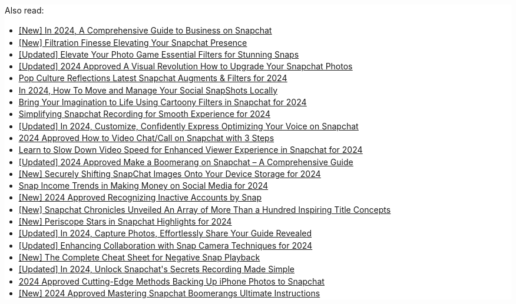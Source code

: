 <span class="atpl-alsoreadstyle">Also read:</span>
<div><ul>
<li><a href="https://snapchat-videos.techidaily.com/new-in-2024-a-comprehensive-guide-to-business-on-snapchat/"><u>[New] In 2024, A Comprehensive Guide to Business on Snapchat</u></a></li>
<li><a href="https://snapchat-videos.techidaily.com/new-filtration-finesse-elevating-your-snapchat-presence/"><u>[New] Filtration Finesse  Elevating Your Snapchat Presence</u></a></li>
<li><a href="https://snapchat-videos.techidaily.com/updated-elevate-your-photo-game-essential-filters-for-stunning-snaps/"><u>[Updated] Elevate Your Photo Game  Essential Filters for Stunning Snaps</u></a></li>
<li><a href="https://snapchat-videos.techidaily.com/updated-2024-approved-a-visual-revolution-how-to-upgrade-your-snapchat-photos/"><u>[Updated] 2024 Approved  A Visual Revolution  How to Upgrade Your Snapchat Photos</u></a></li>
<li><a href="https://snapchat-videos.techidaily.com/pop-culture-reflections-latest-snapchat-augments-and-filters-for-2024/"><u>Pop Culture Reflections  Latest Snapchat Augments & Filters for 2024</u></a></li>
<li><a href="https://snapchat-videos.techidaily.com/in-2024-how-to-move-and-manage-your-social-snapshots-locally/"><u>In 2024, How To Move and Manage Your Social SnapShots Locally</u></a></li>
<li><a href="https://snapchat-videos.techidaily.com/bring-your-imagination-to-life-using-cartoony-filters-in-snapchat-for-2024/"><u>Bring Your Imagination to Life  Using Cartoony Filters in Snapchat for 2024</u></a></li>
<li><a href="https://snapchat-videos.techidaily.com/simplifying-snapchat-recording-for-smooth-experience-for-2024/"><u>Simplifying Snapchat Recording for Smooth Experience for 2024</u></a></li>
<li><a href="https://snapchat-videos.techidaily.com/updated-in-2024-customize-confidently-express-optimizing-your-voice-on-snapchat/"><u>[Updated] In 2024, Customize, Confidently Express  Optimizing Your Voice on Snapchat</u></a></li>
<li><a href="https://snapchat-videos.techidaily.com/2024-approved-how-to-video-chatcall-on-snapchat-with-3-steps/"><u>2024 Approved  How to Video Chat/Call on Snapchat with 3 Steps</u></a></li>
<li><a href="https://snapchat-videos.techidaily.com/learn-to-slow-down-video-speed-for-enhanced-viewer-experience-in-snapchat-for-2024/"><u>Learn to Slow Down Video Speed for Enhanced Viewer Experience in Snapchat for 2024</u></a></li>
<li><a href="https://snapchat-videos.techidaily.com/updated-2024-approved-make-a-boomerang-on-snapchat-a-comprehensive-guide/"><u>[Updated] 2024 Approved  Make a Boomerang on Snapchat – A Comprehensive Guide</u></a></li>
<li><a href="https://snapchat-videos.techidaily.com/new-securely-shifting-snapchat-images-onto-your-device-storage-for-2024/"><u>[New] Securely Shifting SnapChat Images Onto Your Device Storage for 2024</u></a></li>
<li><a href="https://snapchat-videos.techidaily.com/snap-income-trends-in-making-money-on-social-media-for-2024/"><u>Snap Income  Trends in Making Money on Social Media for 2024</u></a></li>
<li><a href="https://snapchat-videos.techidaily.com/new-2024-approved-recognizing-inactive-accounts-by-snap/"><u>[New] 2024 Approved  Recognizing Inactive Accounts by Snap</u></a></li>
<li><a href="https://snapchat-videos.techidaily.com/new-snapchat-chronicles-unveiled-an-array-of-more-than-a-hundred-inspiring-title-concepts/"><u>[New] Snapchat Chronicles Unveiled  An Array of More Than a Hundred Inspiring Title Concepts</u></a></li>
<li><a href="https://snapchat-videos.techidaily.com/new-periscope-stars-in-snapchat-highlights-for-2024/"><u>[New] Periscope Stars in Snapchat Highlights for 2024</u></a></li>
<li><a href="https://snapchat-videos.techidaily.com/updated-in-2024-capture-photos-effortlessly-share-your-guide-revealed/"><u>[Updated] In 2024, Capture Photos, Effortlessly Share  Your Guide Revealed</u></a></li>
<li><a href="https://snapchat-videos.techidaily.com/updated-enhancing-collaboration-with-snap-camera-techniques-for-2024/"><u>[Updated] Enhancing Collaboration with Snap Camera Techniques for 2024</u></a></li>
<li><a href="https://snapchat-videos.techidaily.com/new-the-complete-cheat-sheet-for-negative-snap-playback/"><u>[New] The Complete Cheat Sheet for Negative Snap Playback</u></a></li>
<li><a href="https://snapchat-videos.techidaily.com/updated-in-2024-unlock-snapchats-secrets-recording-made-simple/"><u>[Updated] In 2024, Unlock Snapchat's Secrets  Recording Made Simple</u></a></li>
<li><a href="https://snapchat-videos.techidaily.com/2024-approved-cutting-edge-methods-backing-up-iphone-photos-to-snapchat/"><u>2024 Approved  Cutting-Edge Methods  Backing Up iPhone Photos to Snapchat</u></a></li>
<li><a href="https://snapchat-videos.techidaily.com/new-2024-approved-mastering-snapchat-boomerangs-ultimate-instructions/"><u>[New] 2024 Approved  Mastering Snapchat Boomerangs  Ultimate Instructions</u></a></li>
